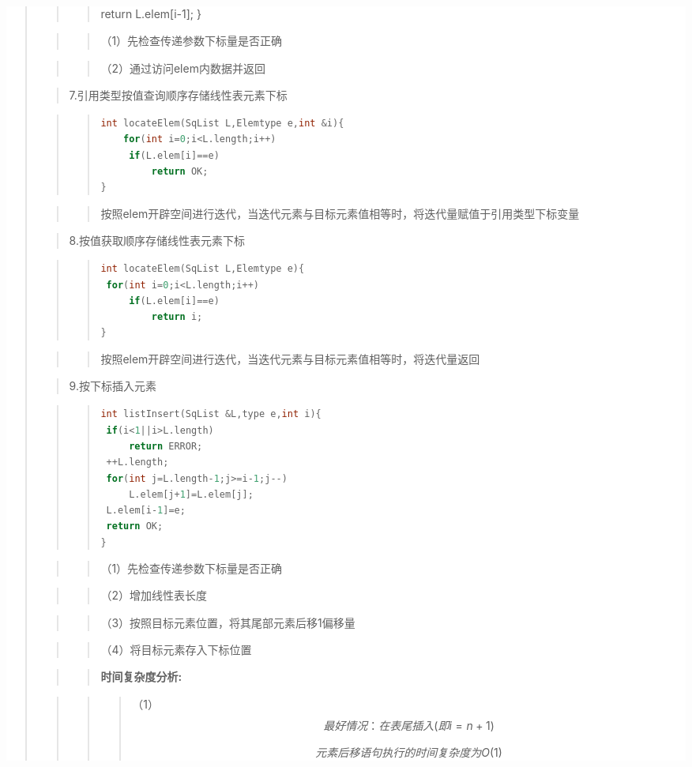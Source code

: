 >>>  return L.elem[i-1];
>>> }
>>> ```
>
>>> （1）先检查传递参数下标量是否正确
>
>>> （2）通过访问elem内数据并返回
>
>>7.引用类型按值查询顺序存储线性表元素下标
>
>>> ```c++
>>> int locateElem(SqList L,Elemtype e,int &i){
>>> 	for(int i=0;i<L.length;i++)
>>>      if(L.elem[i]==e)
>>>          return OK;
>>> }
>>> ```
>
>>> 按照elem开辟空间进行迭代，当迭代元素与目标元素值相等时，将迭代量赋值于引用类型下标变量
>
>>8.按值获取顺序存储线性表元素下标
>
>>> ```c++
>>> int locateElem(SqList L,Elemtype e){
>>>  for(int i=0;i<L.length;i++)
>>>      if(L.elem[i]==e)
>>>          return i;
>>> }
>>> ```
>
>>> 按照elem开辟空间进行迭代，当迭代元素与目标元素值相等时，将迭代量返回
>
>>9.按下标插入元素
>
>>> ```c++
>>> int listInsert(SqList &L,type e,int i){
>>>  if(i<1||i>L.length)
>>>      return ERROR;
>>>  ++L.length;
>>>  for(int j=L.length-1;j>=i-1;j--)
>>>      L.elem[j+1]=L.elem[j];
>>>  L.elem[i-1]=e;
>>>  return OK;
>>> }
>>> ```
>
>>> （1）先检查传递参数下标量是否正确
>
>>> （2）增加线性表长度
>
>>> （3）按照目标元素位置，将其尾部元素后移1偏移量
>
>>> （4）将目标元素存入下标位置
>
>>> __时间复杂度分析:__
>
>>> > （1）
>>> > $$
>>> > 最好情况：在表尾插入(即i=n+1)
>>> > $$
>>> >
>>> > $$
>>> > 元素后移语句执行的时间复杂度为O(1)
>>> > $$